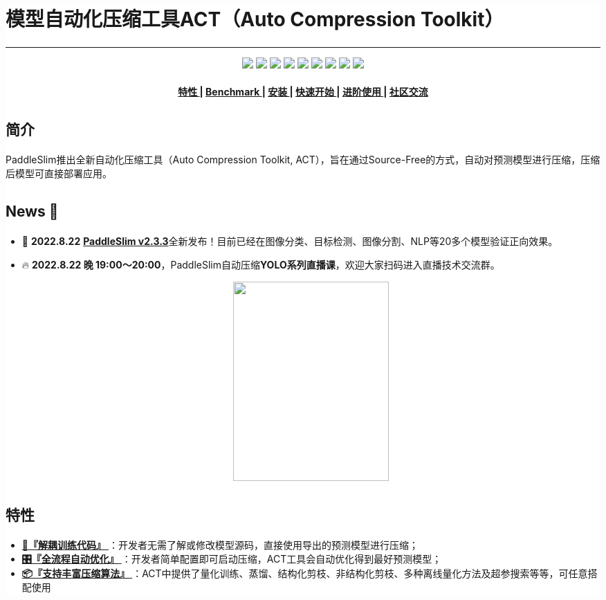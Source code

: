 # 模型自动化压缩工具ACT（Auto Compression Toolkit）

------------------------------------------------------------------------------------------

<p align="center">
    <a href="./LICENSE"><img src="https://img.shields.io/badge/license-Apache%202-dfd.svg"></a>
    <a href="https://github.com/PaddlePaddle/PaddleSlim/releases"><img src="https://img.shields.io/github/v/release/PaddlePaddle/Paddle?color=ffa"></a>
    <a href=""><img src="https://img.shields.io/badge/python-3.6.2+-aff.svg"></a>
    <a href=""><img src="https://img.shields.io/badge/os-linux%2C%20win%2C%20mac-pink.svg"></a>
    <a href="https://github.com/PaddlePaddle/PaddleSlim/graphs/contributors"><img src="https://img.shields.io/github/contributors/PaddlePaddle/PaddleSlim?color=9ea"></a>
    <a href="https://github.com/PaddlePaddle/PaddleSlim/commits"><img src="https://img.shields.io/github/commit-activity/m/PaddlePaddle/PaddleSlim?color=3af"></a>
    <a href="https://pypi.org/project/PaddleSlim/"><img src="https://img.shields.io/pypi/dm/PaddleSlim?color=9cf"></a>
    <a href="https://github.com/PaddlePaddle/PaddleSlim/issues"><img src="https://img.shields.io/github/issues/PaddlePaddle/PaddleSlim?color=9cc"></a>
    <a href="https://github.com/PaddlePaddle/PaddleSlim/stargazers"><img src="https://img.shields.io/github/stars/PaddlePaddle/PaddleSlim?color=ccf"></a>
</p>

<h4 align="center">
  <a href=#特性> 特性 </a> |
  <a href=#模型压缩效果Benchmark> Benchmark </a> |
  <a href=#环境准备> 安装 </a> |
  <a href=#快速开始> 快速开始 </a> |
  <a href=#进阶使用> 进阶使用 </a> |
  <a href=#社区交流> 社区交流 </a>
</h4>

## **简介**

PaddleSlim推出全新自动化压缩工具（Auto Compression Toolkit, ACT），旨在通过Source-Free的方式，自动对预测模型进行压缩，压缩后模型可直接部署应用。

## **News** 📢

* 🎉 **2022.8.22** [**PaddleSlim v2.3.3**](https://github.com/PaddlePaddle/PaddleSlim/releases/tag/v2.3.3)全新发布！目前已经在图像分类、目标检测、图像分割、NLP等20多个模型验证正向效果。
* 🔥 **2022.8.22 晚 19:00～20:00**，PaddleSlim自动压缩**YOLO系列直播课**，欢迎大家扫码进入直播技术交流群。

  <div align="center">
  <img src="https://user-images.githubusercontent.com/54695910/188547567-6e58f5b7-cb05-4fc0-b083-593ed81624c1.jpeg"  width = "225" height = "288" />
  </div>

## **特性**

- <a href=#解耦训练代码>  **🚀『解耦训练代码』** </a>：开发者无需了解或修改模型源码，直接使用导出的预测模型进行压缩；
- <a href=#全流程自动优化> **🎛️『全流程自动优化』** </a>：开发者简单配置即可启动压缩，ACT工具会自动优化得到最好预测模型；
- <a href=#支持丰富压缩算法> **📦『支持丰富压缩算法』** </a>：ACT中提供了量化训练、蒸馏、结构化剪枝、非结构化剪枝、多种离线量化方法及超参搜索等等，可任意搭配使用
